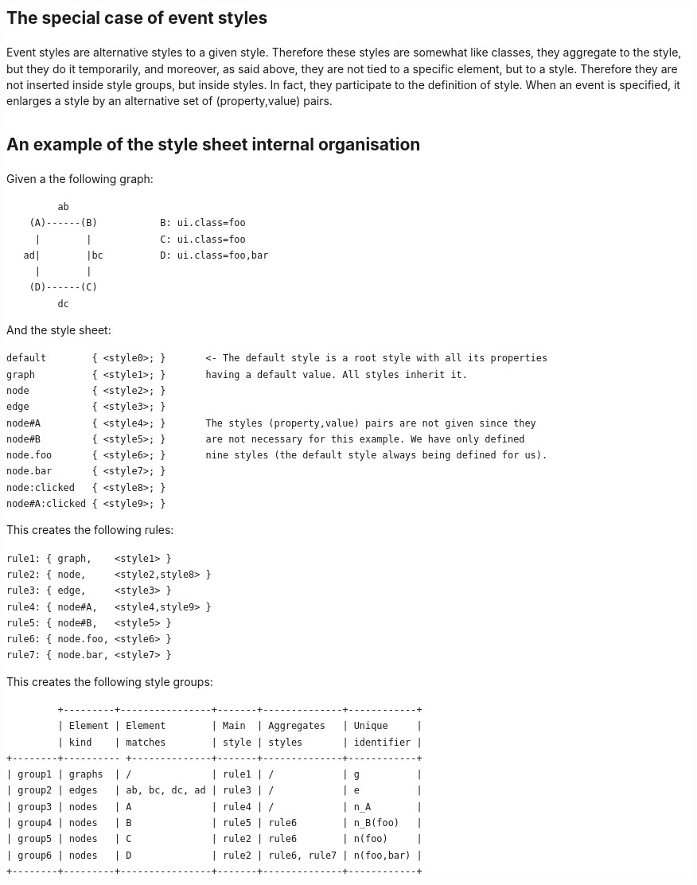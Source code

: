 
The special case of event styles
--------------------------------

Event styles are alternative styles to a given style. Therefore these styles are somewhat like
classes, they aggregate to the style, but they do it temporarily, and moreover, as said above,
they are not tied to a specific element, but to a style. Therefore they are not inserted inside
style groups, but inside styles. In fact, they participate to the definition of style. When an
event is specified, it enlarges a style by an alternative set of (property,value) pairs.

An example of the style sheet internal organisation
---------------------------------------------------

Given a the following graph:

	         ab
	    (A)------(B)           B: ui.class=foo
	     |        |            C: ui.class=foo
	   ad|        |bc          D: ui.class=foo,bar
	     |        |
	    (D)------(C)
	         dc

And the style sheet:

	default        { <style0>; }       <- The default style is a root style with all its properties
	graph          { <style1>; }       having a default value. All styles inherit it.
	node           { <style2>; }
	edge           { <style3>; }
	node#A         { <style4>; }       The styles (property,value) pairs are not given since they
	node#B         { <style5>; }       are not necessary for this example. We have only defined
	node.foo       { <style6>; }       nine styles (the default style always being defined for us).
	node.bar       { <style7>; }
	node:clicked   { <style8>; }
	node#A:clicked { <style9>; }
	
This creates the following rules:

	rule1: { graph,    <style1> }
	rule2: { node,     <style2,style8> }
	rule3: { edge,     <style3> }
	rule4: { node#A,   <style4,style9> }
	rule5: { node#B,   <style5> }
	rule6: { node.foo, <style6> }
	rule7: { node.bar, <style7> }
	
This creates the following style groups:

	         +---------+----------------+-------+--------------+------------+
	         | Element | Element        | Main  | Aggregates   | Unique     |
	         | kind    | matches        | style | styles       | identifier |
	+--------+---------- +--------------+-------+--------------+------------+
	| group1 | graphs  | /              | rule1 | /            | g          |
	| group2 | edges   | ab, bc, dc, ad | rule3 | /            | e          |
	| group3 | nodes   | A              | rule4 | /            | n_A        |
	| group4 | nodes   | B              | rule5 | rule6        | n_B(foo)   |
	| group5 | nodes   | C              | rule2 | rule6        | n(foo)     |
	| group6 | nodes   | D              | rule2 | rule6, rule7 | n(foo,bar) |
	+--------+---------+----------------+-------+--------------+------------+
	